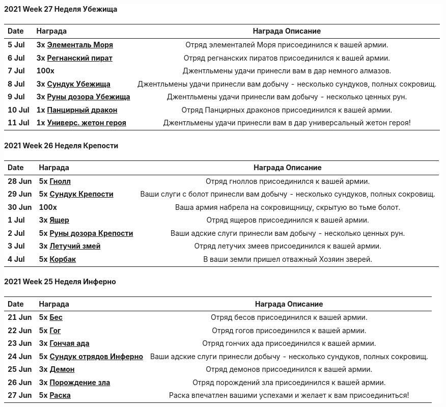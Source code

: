 
#### 2021 Week 27  Неделя Убежища

  |  Date  |  Награда  |  Награда Описание    |
  |:-------|:---------------|:------------------------:|
  | **5 Jul** | **3x [Элементаль Моря](/ItemsRU/unt_275/)**  | Отряд элементалей Моря присоединился к вашей армии. |
  | **6 Jul** | **3x [Регнанский пират](/ItemsRU/unt_273/)**  | Отряд регнанских пиратов присоединился к вашей армии. |
  | **7 Jul** | **100x <i class="fas fa-gem"/>**  | Джентльмены удачи принесли вам в дар немного алмазов. |
  | **8 Jul** | **3x [Сундук Убежища](/ItemsRU/con_1278/)**  | Джентльмены удачи принесли вам добычу - несколько сундуков, полных сокровищ. |
  | **9 Jul** | **3x [Руны дозора Убежища](/ItemsRU/con_868/)**  | Джентльмены удачи принесли вам добычу - несколько ценных рун. |
  | **10 Jul** | **1x [Панцирный дракон](/ItemsRU/unt_278/)**  | Отряд Панцирных драконов присоединился к вашей армии. |
  | **11 Jul** | **1x [Универс. жетон героя](/ItemsRU/her_358/)**  | Джентльмены удачи принесли вам в дар универсальный жетон героя! |


#### 2021 Week 26  Неделя Крепости

  |  Date  |  Награда  |  Награда Описание    |
  |:-------|:---------------|:------------------------:|
  | **28 Jun** | **5x [Гнолл](/ItemsRU/unt_253/)**  | Отряд гноллов присоединился к вашей армии. |
  | **29 Jun** | **5x [Сундук Крепости](/ItemsRU/con_1277/)**  | Ваши слуги с болот принесли вам добычу - несколько сундуков, полных сокровищ. |
  | **30 Jun** | **100x <i class="fas fa-gem"/>**  | Ваша армия набрела на сокровищницу, скрытую во тьме болот. |
  | **1 Jul** | **3x [Ящер](/ItemsRU/unt_254/)**  | Отряд ящеров присоединился к вашей армии. |
  | **2 Jul** | **5x [Руны дозора Крепости](/ItemsRU/con_818/)**  | Ваши адские слуги принесли вам добычу - несколько ценных рун. |
  | **3 Jul** | **3x [Летучий змей](/ItemsRU/unt_255/)**  | Отряд летучих змеев присоединился к вашей армии. |
  | **4 Jul** | **5x [Корбак](/ItemsRU/her_394/)**  | В ваши земли пришел отважный Хозяин зверей. |


#### 2021 Week 25  Неделя Инферно

  |  Date  |  Награда  |  Награда Описание    |
  |:-------|:---------------|:------------------------:|
  | **21 Jun** | **5x [Бес](/ItemsRU/unt_226/)**  | Отряд бесов присоединился к вашей армии. |
  | **22 Jun** | **5x [Гог](/ItemsRU/unt_227/)**  | Отряд гогов присоединился к вашей армии. |
  | **23 Jun** | **3x [Гончая ада](/ItemsRU/unt_228/)**  | Отряд гончих ада присоединился к вашей армии. |
  | **24 Jun** | **5x [Сундук отрядов Инферно](/ItemsRU/con_1273/)**  | Ваши адские слуги принесли добычу - несколько сундуков, полных сокровищ. |
  | **25 Jun** | **3x [Демон](/ItemsRU/unt_229/)**  | Отряд демонов присоединился к вашей армии. |
  | **26 Jun** | **3x [Порождение зла](/ItemsRU/unt_230/)**  | Отряд порождений зла присоединился к вашей армии. |
  | **27 Jun** | **5x [Раска](/ItemsRU/her_384/)**  | Раска впечатлен вашими успехами и желает к вам присоединиться! |
